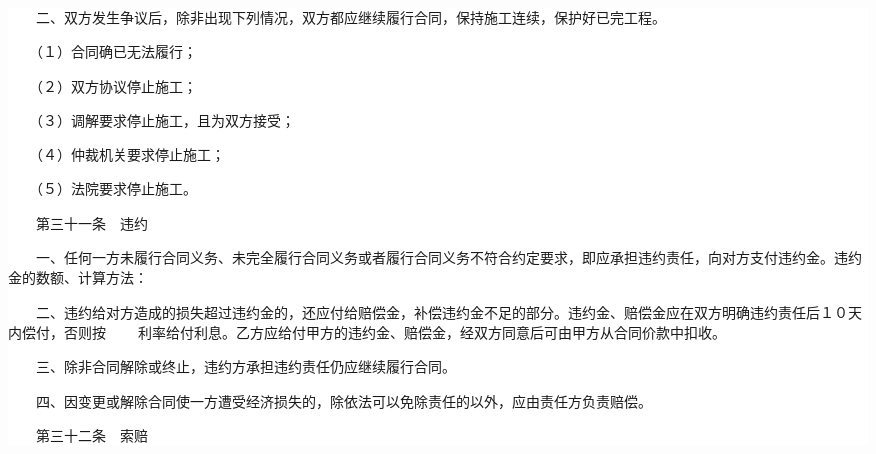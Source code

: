 





　　二、双方发生争议后，除非出现下列情况，双方都应继续履行合同，保持施工连续，保护好已完工程。 







　　（１）合同确已无法履行； 



　　（２）双方协议停止施工； 



　　（３）调解要求停止施工，且为双方接受； 



　　（４）仲裁机关要求停止施工； 



　　（５）法院要求停止施工。 







　　第三十一条　违约 







　　一、任何一方未履行合同义务、未完全履行合同义务或者履行合同义务不符合约定要求，即应承担违约责任，向对方支付违约金。违约金的数额、计算方法： 







　　二、违约给对方造成的损失超过违约金的，还应付给赔偿金，补偿违约金不足的部分。违约金、赔偿金应在双方明确违约责任后１０天内偿付，否则按 　　利率给付利息。乙方应给付甲方的违约金、赔偿金，经双方同意后可由甲方从合同价款中扣收。 







　　三、除非合同解除或终止，违约方承担违约责任仍应继续履行合同。 







　　四、因变更或解除合同使一方遭受经济损失的，除依法可以免除责任的以外，应由责任方负责赔偿。 







　　第三十二条　索赔 

